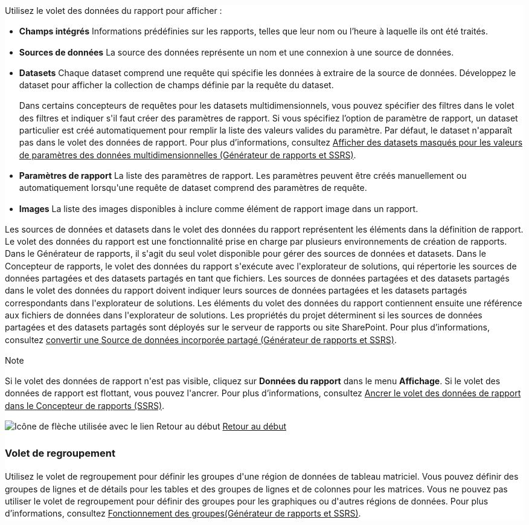  Utilisez le volet des données du rapport pour afficher :  
  
-   **Champs intégrés** Informations prédéfinies sur les rapports, telles que leur nom ou l’heure à laquelle ils ont été traités.  
  
-   **Sources de données** La source des données représente un nom et une connexion à une source de données.  
  
-   **Datasets** Chaque dataset comprend une requête qui spécifie les données à extraire de la source de données. Développez le dataset pour afficher la collection de champs définie par la requête du dataset.  
  
     Dans certains concepteurs de requêtes pour les datasets multidimensionnels, vous pouvez spécifier des filtres dans le volet des filtres et indiquer s'il faut créer des paramètres de rapport. Si vous spécifiez l’option de paramètre de rapport, un dataset particulier est créé automatiquement pour remplir la liste des valeurs valides du paramètre.  Par défaut, le dataset n'apparaît pas dans le volet des données de rapport. Pour plus d’informations, consultez [Afficher des datasets masqués pour les valeurs de paramètres des données multidimensionnelles &#40;Générateur de rapports et SSRS&#41;](../report-data/show-hidden-datasets-for-parameter-values-multidimensional-data.md).  
  
-   **Paramètres de rapport** La liste des paramètres de rapport. Les paramètres peuvent être créés manuellement ou automatiquement lorsqu'une requête de dataset comprend des paramètres de requête.  
  
-   **Images** La liste des images disponibles à inclure comme élément de rapport image dans un rapport.  
  
 Les sources de données et datasets dans le volet des données du rapport représentent les éléments dans la définition de rapport. Le volet des données du rapport est une fonctionnalité prise en charge par plusieurs environnements de création de rapports. Dans le Générateur de rapports, il s'agit du seul volet disponible pour gérer des sources de données et datasets. Dans le Concepteur de rapports, le volet des données du rapport s'exécute avec l'explorateur de solutions, qui répertorie les sources de données partagées et des datasets partagés en tant que fichiers. Les sources de données partagées et des datasets partagés dans le volet des données du rapport doivent indiquer leurs sources de données partagées et les datasets partagés correspondants dans l'explorateur de solutions. Les éléments du volet des données du rapport contiennent ensuite une référence aux fichiers de données dans l'explorateur de solutions. Les propriétés du projet déterminent si les sources de données partagées et des datasets partagés sont déployés sur le serveur de rapports ou site SharePoint. Pour plus d’informations, consultez [convertir une Source de données incorporée partagé &#40;Générateur de rapports et SSRS&#41;](../report-data/convert-data-sources-report-builder-and-ssrs.md).  
  
> [!NOTE]  
>  Si le volet des données de rapport n'est pas visible, cliquez sur **Données du rapport** dans le menu **Affichage**. Si le volet des données de rapport est flottant, vous pouvez l'ancrer. Pour plus d’informations, consultez [Ancrer le volet des données de rapport dans le Concepteur de rapports &#40;SSRS&#41;](dock-the-report-data-pane-in-report-designer-ssrs.md).  
  
 ![Icône de flèche utilisée avec le lien Retour au début](../../2014-toc/media/uparrow16x16.gif "Icône de flèche utilisée avec le lien Retour au début") [Retour au début](#bkmk_Top)  
  
###  <a name="bkmk_GroupingPane"></a> Volet de regroupement  
 Utilisez le volet de regroupement pour définir les groupes d'une région de données de tableau matriciel. Vous pouvez définir des groupes de lignes et de détails pour les tables et des groupes de lignes et de colonnes pour les matrices. Vous ne pouvez pas utiliser le volet de regroupement pour définir des groupes pour les graphiques ou d'autres régions de données. Pour plus d’informations, consultez [Fonctionnement des groupes&#40;Générateur de rapports et SSRS&#41;](../report-design/understanding-groups-report-builder-and-ssrs.md).  
  